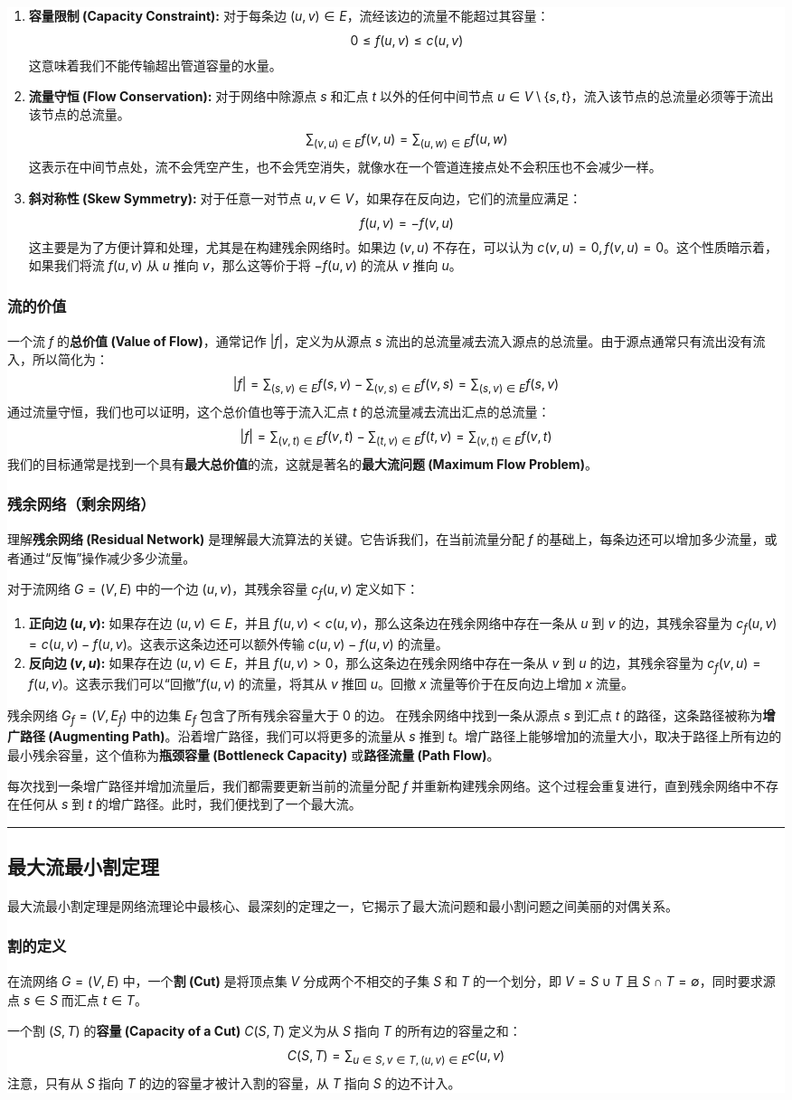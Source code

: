 1.  **容量限制 (Capacity Constraint):**
    对于每条边 $(u,v) \in E$，流经该边的流量不能超过其容量：
    $$0 \le f(u,v) \le c(u,v)$$
    这意味着我们不能传输超出管道容量的水量。

2.  **流量守恒 (Flow Conservation):**
    对于网络中除源点 $s$ 和汇点 $t$ 以外的任何中间节点 $u \in V \setminus \{s,t\}$，流入该节点的总流量必须等于流出该节点的总流量。
    $$\sum_{(v,u) \in E} f(v,u) = \sum_{(u,w) \in E} f(u,w)$$
    这表示在中间节点处，流不会凭空产生，也不会凭空消失，就像水在一个管道连接点处不会积压也不会减少一样。

3.  **斜对称性 (Skew Symmetry):**
    对于任意一对节点 $u,v \in V$，如果存在反向边，它们的流量应满足：
    $$f(u,v) = -f(v,u)$$
    这主要是为了方便计算和处理，尤其是在构建残余网络时。如果边 $(v,u)$ 不存在，可以认为 $c(v,u)=0, f(v,u)=0$。这个性质暗示着，如果我们将流 $f(u,v)$ 从 $u$ 推向 $v$，那么这等价于将 $-f(u,v)$ 的流从 $v$ 推向 $u$。

### 流的价值

一个流 $f$ 的**总价值 (Value of Flow)**，通常记作 $|f|$，定义为从源点 $s$ 流出的总流量减去流入源点的总流量。由于源点通常只有流出没有流入，所以简化为：
$$|f| = \sum_{(s,v) \in E} f(s,v) - \sum_{(v,s) \in E} f(v,s) = \sum_{(s,v) \in E} f(s,v)$$
通过流量守恒，我们也可以证明，这个总价值也等于流入汇点 $t$ 的总流量减去流出汇点的总流量：
$$|f| = \sum_{(v,t) \in E} f(v,t) - \sum_{(t,v) \in E} f(t,v) = \sum_{(v,t) \in E} f(v,t)$$
我们的目标通常是找到一个具有**最大总价值**的流，这就是著名的**最大流问题 (Maximum Flow Problem)**。

### 残余网络（剩余网络）

理解**残余网络 (Residual Network)** 是理解最大流算法的关键。它告诉我们，在当前流量分配 $f$ 的基础上，每条边还可以增加多少流量，或者通过“反悔”操作减少多少流量。

对于流网络 $G=(V, E)$ 中的一个边 $(u,v)$，其残余容量 $c_f(u,v)$ 定义如下：
1.  **正向边 $(u,v)$:** 如果存在边 $(u,v) \in E$，并且 $f(u,v) < c(u,v)$，那么这条边在残余网络中存在一条从 $u$ 到 $v$ 的边，其残余容量为 $c_f(u,v) = c(u,v) - f(u,v)$。这表示这条边还可以额外传输 $c(u,v) - f(u,v)$ 的流量。
2.  **反向边 $(v,u)$:** 如果存在边 $(u,v) \in E$，并且 $f(u,v) > 0$，那么这条边在残余网络中存在一条从 $v$ 到 $u$ 的边，其残余容量为 $c_f(v,u) = f(u,v)$。这表示我们可以“回撤”$f(u,v)$ 的流量，将其从 $v$ 推回 $u$。回撤 $x$ 流量等价于在反向边上增加 $x$ 流量。

残余网络 $G_f = (V, E_f)$ 中的边集 $E_f$ 包含了所有残余容量大于 $0$ 的边。
在残余网络中找到一条从源点 $s$ 到汇点 $t$ 的路径，这条路径被称为**增广路径 (Augmenting Path)**。沿着增广路径，我们可以将更多的流量从 $s$ 推到 $t$。增广路径上能够增加的流量大小，取决于路径上所有边的最小残余容量，这个值称为**瓶颈容量 (Bottleneck Capacity)** 或**路径流量 (Path Flow)**。

每次找到一条增广路径并增加流量后，我们都需要更新当前的流量分配 $f$ 并重新构建残余网络。这个过程会重复进行，直到残余网络中不存在任何从 $s$ 到 $t$ 的增广路径。此时，我们便找到了一个最大流。

---

## 最大流最小割定理

最大流最小割定理是网络流理论中最核心、最深刻的定理之一，它揭示了最大流问题和最小割问题之间美丽的对偶关系。

### 割的定义

在流网络 $G=(V, E)$ 中，一个**割 (Cut)** 是将顶点集 $V$ 分成两个不相交的子集 $S$ 和 $T$ 的一个划分，即 $V = S \cup T$ 且 $S \cap T = \emptyset$，同时要求源点 $s \in S$ 而汇点 $t \in T$。

一个割 $(S, T)$ 的**容量 (Capacity of a Cut)** $C(S,T)$ 定义为从 $S$ 指向 $T$ 的所有边的容量之和：
$$C(S,T) = \sum_{u \in S, v \in T, (u,v) \in E} c(u,v)$$
注意，只有从 $S$ 指向 $T$ 的边的容量才被计入割的容量，从 $T$ 指向 $S$ 的边不计入。
